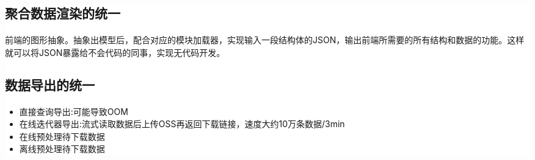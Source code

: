 ## 聚合数据渲染的统一
前端的图形抽象。抽象出模型后，配合对应的模块加载器，实现输入一段结构体的JSON，输出前端所需要的所有结构和数据的功能。这样就可以将JSON暴露给不会代码的同事，实现无代码开发。

## 数据导出的统一
- 直接查询导出:可能导致OOM
- 在线迭代器导出:流式读取数据后上传OSS再返回下载链接，速度大约10万条数据/3min
- 在线预处理待下载数据
- 离线预处理待下载数据

